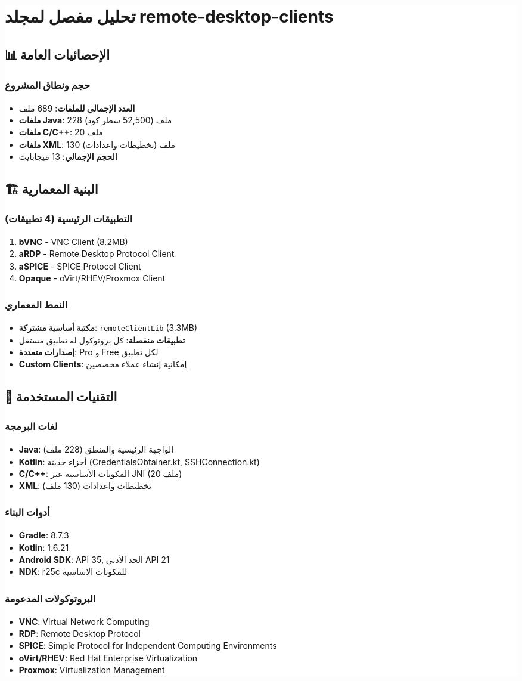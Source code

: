 # تحليل مفصل لمجلد remote-desktop-clients

## 📊 الإحصائيات العامة

### حجم ونطاق المشروع
- **العدد الإجمالي للملفات**: 689 ملف
- **ملفات Java**: 228 ملف (52,500 سطر كود)
- **ملفات C/C++**: 20 ملف
- **ملفات XML**: 130 ملف (تخطيطات واعدادات)
- **الحجم الإجمالي**: 13 ميجابايت

## 🏗️ البنية المعمارية

### التطبيقات الرئيسية (4 تطبيقات)
1. **bVNC** - VNC Client (8.2MB)
2. **aRDP** - Remote Desktop Protocol Client
3. **aSPICE** - SPICE Protocol Client  
4. **Opaque** - oVirt/RHEV/Proxmox Client

### النمط المعماري
- **مكتبة أساسية مشتركة**: `remoteClientLib` (3.3MB)
- **تطبيقات منفصلة**: كل بروتوكول له تطبيق مستقل
- **إصدارات متعددة**: Pro و Free لكل تطبيق
- **Custom Clients**: إمكانية إنشاء عملاء مخصصين

## 🔧 التقنيات المستخدمة

### لغات البرمجة
- **Java**: الواجهة الرئيسية والمنطق (228 ملف)
- **Kotlin**: أجزاء حديثة (CredentialsObtainer.kt, SSHConnection.kt)
- **C/C++**: المكونات الأساسية عبر JNI (20 ملف)
- **XML**: تخطيطات واعدادات (130 ملف)

### أدوات البناء
- **Gradle**: 8.7.3 
- **Kotlin**: 1.6.21
- **Android SDK**: API 35, الحد الأدنى API 21
- **NDK**: r25c للمكونات الأساسية

### البروتوكولات المدعومة
- **VNC**: Virtual Network Computing
- **RDP**: Remote Desktop Protocol  
- **SPICE**: Simple Protocol for Independent Computing Environments
- **oVirt/RHEV**: Red Hat Enterprise Virtualization
- **Proxmox**: Virtualization Management
